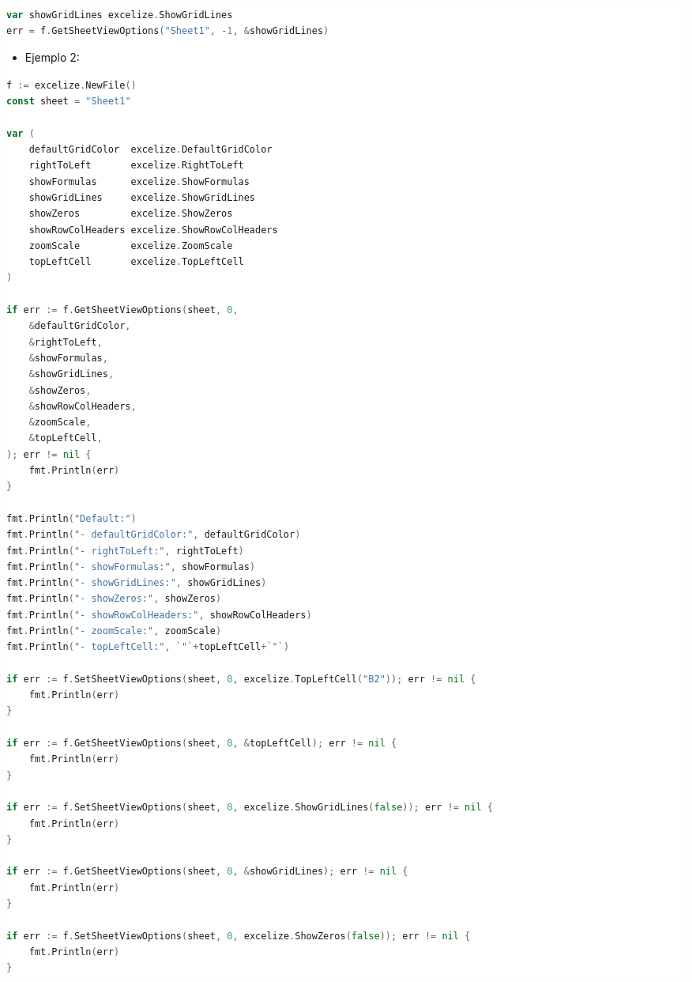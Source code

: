 ```go
var showGridLines excelize.ShowGridLines
err = f.GetSheetViewOptions("Sheet1", -1, &showGridLines)
```

- Ejemplo 2:

```go
f := excelize.NewFile()
const sheet = "Sheet1"

var (
    defaultGridColor  excelize.DefaultGridColor
    rightToLeft       excelize.RightToLeft
    showFormulas      excelize.ShowFormulas
    showGridLines     excelize.ShowGridLines
    showZeros         excelize.ShowZeros
    showRowColHeaders excelize.ShowRowColHeaders
    zoomScale         excelize.ZoomScale
    topLeftCell       excelize.TopLeftCell
)

if err := f.GetSheetViewOptions(sheet, 0,
    &defaultGridColor,
    &rightToLeft,
    &showFormulas,
    &showGridLines,
    &showZeros,
    &showRowColHeaders,
    &zoomScale,
    &topLeftCell,
); err != nil {
    fmt.Println(err)
}

fmt.Println("Default:")
fmt.Println("- defaultGridColor:", defaultGridColor)
fmt.Println("- rightToLeft:", rightToLeft)
fmt.Println("- showFormulas:", showFormulas)
fmt.Println("- showGridLines:", showGridLines)
fmt.Println("- showZeros:", showZeros)
fmt.Println("- showRowColHeaders:", showRowColHeaders)
fmt.Println("- zoomScale:", zoomScale)
fmt.Println("- topLeftCell:", `"`+topLeftCell+`"`)

if err := f.SetSheetViewOptions(sheet, 0, excelize.TopLeftCell("B2")); err != nil {
    fmt.Println(err)
}

if err := f.GetSheetViewOptions(sheet, 0, &topLeftCell); err != nil {
    fmt.Println(err)
}

if err := f.SetSheetViewOptions(sheet, 0, excelize.ShowGridLines(false)); err != nil {
    fmt.Println(err)
}

if err := f.GetSheetViewOptions(sheet, 0, &showGridLines); err != nil {
    fmt.Println(err)
}

if err := f.SetSheetViewOptions(sheet, 0, excelize.ShowZeros(false)); err != nil {
    fmt.Println(err)
}

```
